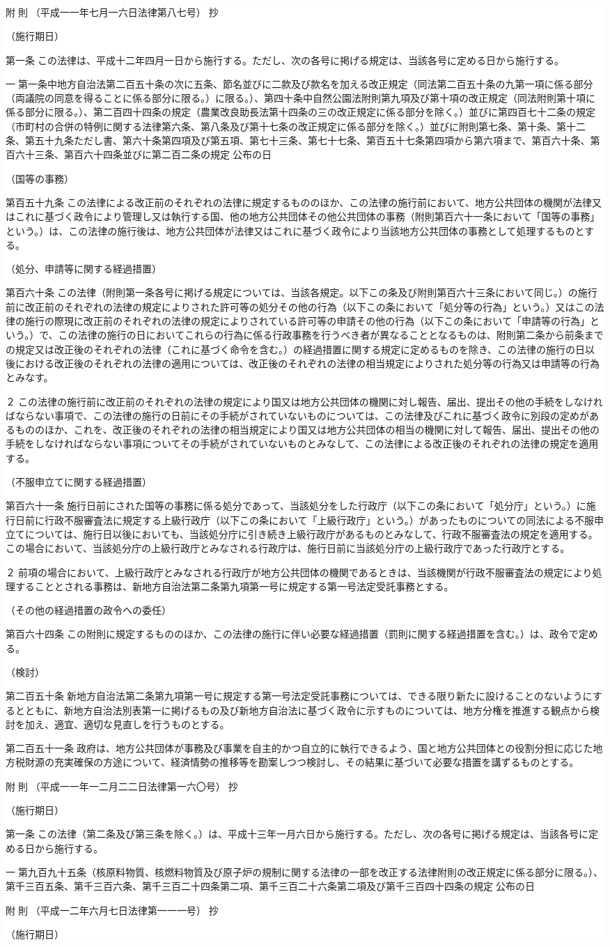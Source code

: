 附 則 （平成一一年七月一六日法律第八七号） 抄

（施行期日）

第一条 この法律は、平成十二年四月一日から施行する。ただし、次の各号に掲げる規定は、当該各号に定める日から施行する。

一 第一条中地方自治法第二百五十条の次に五条、節名並びに二款及び款名を加える改正規定（同法第二百五十条の九第一項に係る部分（両議院の同意を得ることに係る部分に限る。）に限る。）、第四十条中自然公園法附則第九項及び第十項の改正規定（同法附則第十項に係る部分に限る。）、第二百四十四条の規定（農業改良助長法第十四条の三の改正規定に係る部分を除く。）並びに第四百七十二条の規定（市町村の合併の特例に関する法律第六条、第八条及び第十七条の改正規定に係る部分を除く。）並びに附則第七条、第十条、第十二条、第五十九条ただし書、第六十条第四項及び第五項、第七十三条、第七十七条、第百五十七条第四項から第六項まで、第百六十条、第百六十三条、第百六十四条並びに第二百二条の規定 公布の日

（国等の事務）

第百五十九条 この法律による改正前のそれぞれの法律に規定するもののほか、この法律の施行前において、地方公共団体の機関が法律又はこれに基づく政令により管理し又は執行する国、他の地方公共団体その他公共団体の事務（附則第百六十一条において「国等の事務」という。）は、この法律の施行後は、地方公共団体が法律又はこれに基づく政令により当該地方公共団体の事務として処理するものとする。

（処分、申請等に関する経過措置）

第百六十条 この法律（附則第一条各号に掲げる規定については、当該各規定。以下この条及び附則第百六十三条において同じ。）の施行前に改正前のそれぞれの法律の規定によりされた許可等の処分その他の行為（以下この条において「処分等の行為」という。）又はこの法律の施行の際現に改正前のそれぞれの法律の規定によりされている許可等の申請その他の行為（以下この条において「申請等の行為」という。）で、この法律の施行の日においてこれらの行為に係る行政事務を行うべき者が異なることとなるものは、附則第二条から前条までの規定又は改正後のそれぞれの法律（これに基づく命令を含む。）の経過措置に関する規定に定めるものを除き、この法律の施行の日以後における改正後のそれぞれの法律の適用については、改正後のそれぞれの法律の相当規定によりされた処分等の行為又は申請等の行為とみなす。

２ この法律の施行前に改正前のそれぞれの法律の規定により国又は地方公共団体の機関に対し報告、届出、提出その他の手続をしなければならない事項で、この法律の施行の日前にその手続がされていないものについては、この法律及びこれに基づく政令に別段の定めがあるもののほか、これを、改正後のそれぞれの法律の相当規定により国又は地方公共団体の相当の機関に対して報告、届出、提出その他の手続をしなければならない事項についてその手続がされていないものとみなして、この法律による改正後のそれぞれの法律の規定を適用する。

（不服申立てに関する経過措置）

第百六十一条 施行日前にされた国等の事務に係る処分であって、当該処分をした行政庁（以下この条において「処分庁」という。）に施行日前に行政不服審査法に規定する上級行政庁（以下この条において「上級行政庁」という。）があったものについての同法による不服申立てについては、施行日以後においても、当該処分庁に引き続き上級行政庁があるものとみなして、行政不服審査法の規定を適用する。この場合において、当該処分庁の上級行政庁とみなされる行政庁は、施行日前に当該処分庁の上級行政庁であった行政庁とする。

２ 前項の場合において、上級行政庁とみなされる行政庁が地方公共団体の機関であるときは、当該機関が行政不服審査法の規定により処理することとされる事務は、新地方自治法第二条第九項第一号に規定する第一号法定受託事務とする。

（その他の経過措置の政令への委任）

第百六十四条 この附則に規定するもののほか、この法律の施行に伴い必要な経過措置（罰則に関する経過措置を含む。）は、政令で定める。

（検討）

第二百五十条 新地方自治法第二条第九項第一号に規定する第一号法定受託事務については、できる限り新たに設けることのないようにするとともに、新地方自治法別表第一に掲げるもの及び新地方自治法に基づく政令に示すものについては、地方分権を推進する観点から検討を加え、適宜、適切な見直しを行うものとする。

第二百五十一条 政府は、地方公共団体が事務及び事業を自主的かつ自立的に執行できるよう、国と地方公共団体との役割分担に応じた地方税財源の充実確保の方途について、経済情勢の推移等を勘案しつつ検討し、その結果に基づいて必要な措置を講ずるものとする。

附 則 （平成一一年一二月二二日法律第一六〇号） 抄

（施行期日）

第一条 この法律（第二条及び第三条を除く。）は、平成十三年一月六日から施行する。ただし、次の各号に掲げる規定は、当該各号に定める日から施行する。

一 第九百九十五条（核原料物質、核燃料物質及び原子炉の規制に関する法律の一部を改正する法律附則の改正規定に係る部分に限る。）、第千三百五条、第千三百六条、第千三百二十四条第二項、第千三百二十六条第二項及び第千三百四十四条の規定 公布の日

附 則 （平成一二年六月七日法律第一一一号） 抄

（施行期日）
